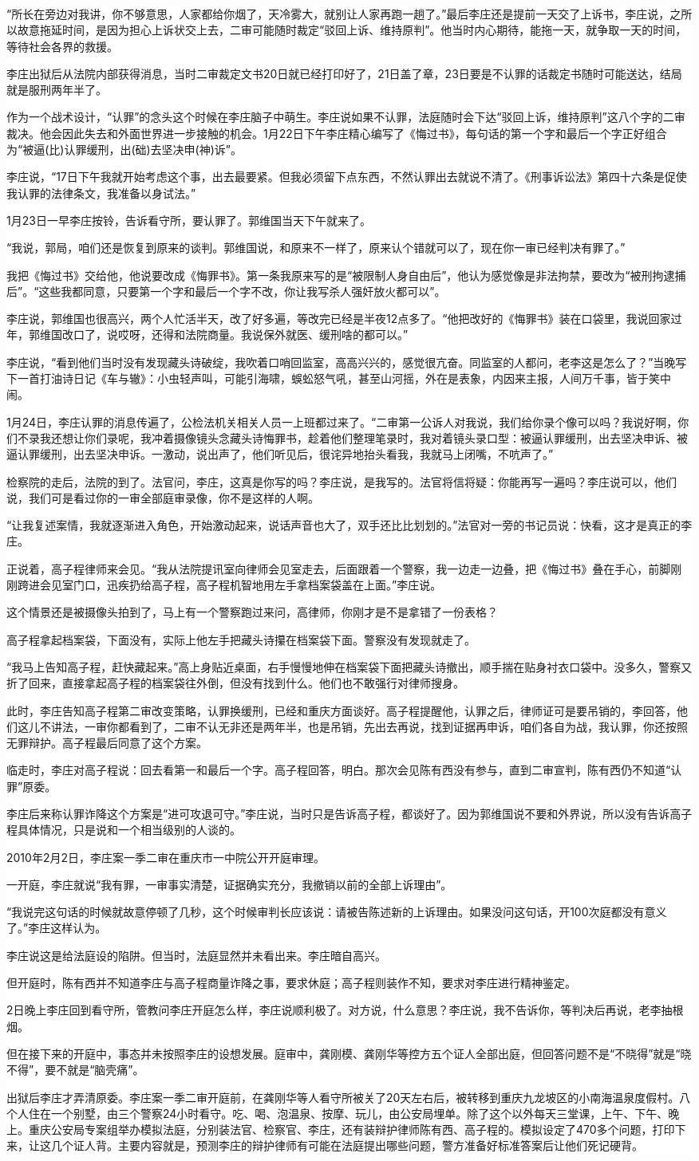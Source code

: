 “所长在旁边对我讲，你不够意思，人家都给你烟了，天冷雾大，就别让人家再跑一趟了。”最后李庄还是提前一天交了上诉书，李庄说，之所以故意拖延时间，是因为担心上诉状交上去，二审可能随时裁定“驳回上诉、维持原判”。他当时内心期待，能拖一天，就争取一天的时间，等待社会各界的救援。

李庄出狱后从法院内部获得消息，当时二审裁定文书20日就已经打印好了，21日盖了章，23日要是不认罪的话裁定书随时可能送达，结局就是服刑两年半了。

作为一个战术设计，“认罪”的念头这个时候在李庄脑子中萌生。李庄说如果不认罪，法庭随时会下达“驳回上诉，维持原判”这八个字的二审裁决。他会因此失去和外面世界进一步接触的机会。1月22日下午李庄精心编写了《悔过书》，每句话的第一个字和最后一个字正好组合为“被逼(比)认罪缓刑，出(础)去坚决申(神)诉”。

李庄说，“17日下午我就开始考虑这个事，出去最要紧。但我必须留下点东西，不然认罪出去就说不清了。《刑事诉讼法》第四十六条是促使我认罪的法律条文，我准备以身试法。”

1月23日一早李庄按铃，告诉看守所，要认罪了。郭维国当天下午就来了。

“我说，郭局，咱们还是恢复到原来的谈判。郭维国说，和原来不一样了，原来认个错就可以了，现在你一审已经判决有罪了。”

我把《悔过书》交给他，他说要改成《悔罪书》。第一条我原来写的是“被限制人身自由后”，他认为感觉像是非法拘禁，要改为“被刑拘逮捕后”。“这些我都同意，只要第一个字和最后一个字不改，你让我写杀人强奸放火都可以”。

李庄说，郭维国也很高兴，两个人忙活半天，改了好多遍，等改完已经是半夜12点多了。“他把改好的《悔罪书》装在口袋里，我说回家过年，郭维国改口了，说哎呀，还得和法院商量。我说保外就医、缓刑啥的都可以。”

李庄说，“看到他们当时没有发现藏头诗破绽，我吹着口哨回监室，高高兴兴的，感觉很亢奋。同监室的人都问，老李这是怎么了？”当晚写下一首打油诗日记《车与辙》：小虫轻声叫，可能引海啸，蜈蚣怒气吼，甚至山河摇，外在是表象，内因来主报，人间万千事，皆于笑中闹。

1月24日，李庄认罪的消息传遍了，公检法机关相关人员一上班都过来了。“二审第一公诉人对我说，我们给你录个像可以吗？我说好啊，你们不录我还想让你们录呢，我冲着摄像镜头念藏头诗悔罪书，趁着他们整理笔录时，我对着镜头录口型：被逼认罪缓刑，出去坚决申诉、被逼认罪缓刑，出去坚决申诉。一激动，说出声了，他们听见后，很诧异地抬头看我，我就马上闭嘴，不吭声了。”

检察院的走后，法院的到了。法官问，李庄，这真是你写的吗？李庄说，是我写的。法官将信将疑：你能再写一遍吗？李庄说可以，他们说，我们可是看过你的一审全部庭审录像，你不是这样的人啊。

“让我复述案情，我就逐渐进入角色，开始激动起来，说话声音也大了，双手还比比划划的。”法官对一旁的书记员说：快看，这才是真正的李庄。

正说着，高子程律师来会见。“我从法院提讯室向律师会见室走去，后面跟着一个警察，我一边走一边叠，把《悔过书》叠在手心，前脚刚刚跨进会见室门口，迅疾扔给高子程，高子程机智地用左手拿档案袋盖在上面。”李庄说。

这个情景还是被摄像头拍到了，马上有一个警察跑过来问，高律师，你刚才是不是拿错了一份表格？

高子程拿起档案袋，下面没有，实际上他左手把藏头诗攥在档案袋下面。警察没有发现就走了。

“我马上告知高子程，赶快藏起来。”高上身贴近桌面，右手慢慢地伸在档案袋下面把藏头诗撤出，顺手揣在贴身衬衣口袋中。没多久，警察又折了回来，直接拿起高子程的档案袋往外倒，但没有找到什么。他们也不敢强行对律师搜身。

此时，李庄告知高子程第二审改变策略，认罪换缓刑，已经和重庆方面谈好。高子程提醒他，认罪之后，律师证可是要吊销的，李回答，他们这儿不讲法，一审你都看到了，二审不认无非还是两年半，也是吊销，先出去再说，找到证据再申诉，咱们各自为战，我认罪，你还按照无罪辩护。高子程最后同意了这个方案。

临走时，李庄对高子程说：回去看第一和最后一个字。高子程回答，明白。那次会见陈有西没有参与，直到二审宣判，陈有西仍不知道“认罪”原委。

李庄后来称认罪诈降这个方案是“进可攻退可守。”李庄说，当时只是告诉高子程，都谈好了。因为郭维国说不要和外界说，所以没有告诉高子程具体情况，只是说和一个相当级别的人谈的。

2010年2月2日，李庄案一季二审在重庆市一中院公开开庭审理。

一开庭，李庄就说“我有罪，一审事实清楚，证据确实充分，我撤销以前的全部上诉理由”。

“我说完这句话的时候就故意停顿了几秒，这个时候审判长应该说：请被告陈述新的上诉理由。如果没问这句话，开100次庭都没有意义了。”李庄这样认为。

李庄说这是给法庭设的陷阱。但当时，法庭显然并未看出来。李庄暗自高兴。

但开庭时，陈有西并不知道李庄与高子程商量诈降之事，要求休庭；高子程则装作不知，要求对李庄进行精神鉴定。

2日晚上李庄回到看守所，管教问李庄开庭怎么样，李庄说顺利极了。对方说，什么意思？李庄说，我不告诉你，等判决后再说，老李抽根烟。

但在接下来的开庭中，事态并未按照李庄的设想发展。庭审中，龚刚模、龚刚华等控方五个证人全部出庭，但回答问题不是“不晓得”就是“晓不得”，要不就是“脑壳痛”。

出狱后李庄才弄清原委。李庄案一季二审开庭前，在龚刚华等人看守所被关了20天左右后，被转移到重庆九龙坡区的小南海温泉度假村。八个人住在一个别墅，由三个警察24小时看守。吃、喝、泡温泉、按摩、玩儿，由公安局埋单。除了这个以外每天三堂课，上午、下午、晚上。重庆公安局专案组举办模拟法庭，分别装法官、检察官、李庄，还有装辩护律师陈有西、高子程的。模拟设定了470多个问题，打印下来，让这几个证人背。主要内容就是，预测李庄的辩护律师有可能在法庭提出哪些问题，警方准备好标准答案后让他们死记硬背。
